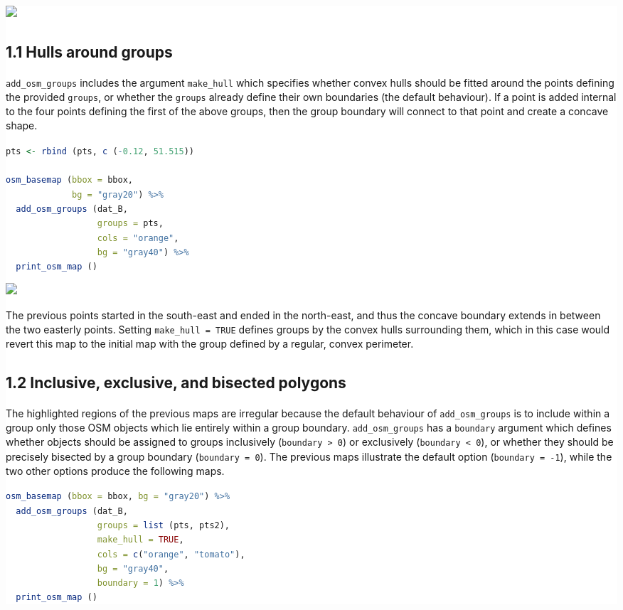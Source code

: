 ![](map_b3_pipe.png)

## 1.1 Hulls around groups

`add_osm_groups` includes the argument `make_hull` which specifies
whether convex hulls should be fitted around the points defining the
provided `groups`, or whether the `groups` already define their own
boundaries (the default behaviour). If a point is added internal to the
four points defining the first of the above groups, then the group
boundary will connect to that point and create a concave shape.

``` r
pts <- rbind (pts, c (-0.12, 51.515))

osm_basemap (bbox = bbox,
             bg = "gray20") %>%
  add_osm_groups (dat_B,
                  groups = pts,
                  cols = "orange",
                  bg = "gray40") %>%
  print_osm_map ()
```

![](map_b5.png)

The previous points started in the south-east and ended in the
north-east, and thus the concave boundary extends in between the two
easterly points. Setting `make_hull = TRUE` defines groups by the convex
hulls surrounding them, which in this case would revert this map to the
initial map with the group defined by a regular, convex perimeter.

## 1.2 Inclusive, exclusive, and bisected polygons

The highlighted regions of the previous maps are irregular because the
default behaviour of `add_osm_groups` is to include within a group only
those OSM objects which lie entirely within a group boundary.
`add_osm_groups` has a `boundary` argument which defines whether objects
should be assigned to groups inclusively (`boundary > 0`) or exclusively
(`boundary < 0`), or whether they should be precisely bisected by a
group boundary (`boundary = 0`). The previous maps illustrate the
default option (`boundary = -1`), while the two other options produce
the following maps.

``` r
osm_basemap (bbox = bbox, bg = "gray20") %>%
  add_osm_groups (dat_B,
                  groups = list (pts, pts2),
                  make_hull = TRUE,
                  cols = c("orange", "tomato"),
                  bg = "gray40",
                  boundary = 1) %>%
  print_osm_map ()
```
